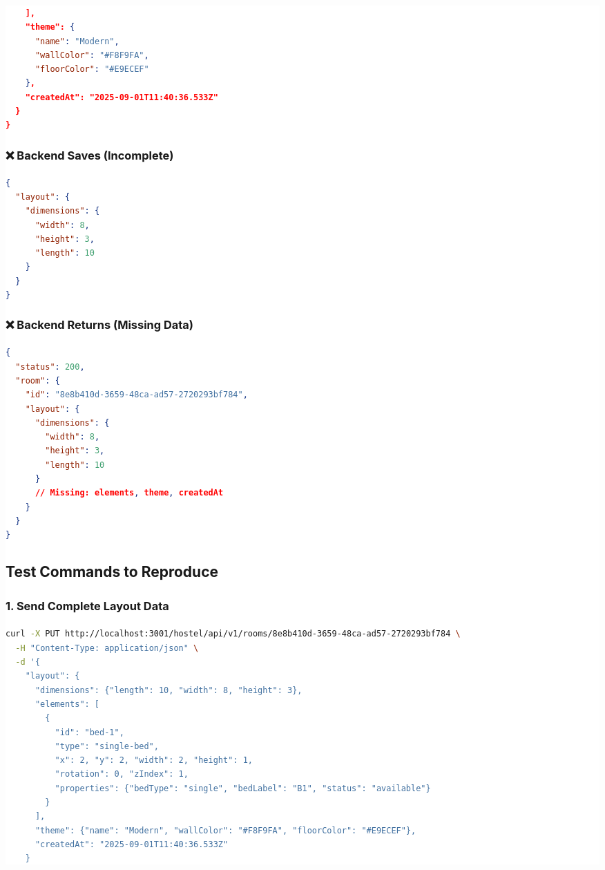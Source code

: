 ```json
    ],
    "theme": {
      "name": "Modern",
      "wallColor": "#F8F9FA",
      "floorColor": "#E9ECEF"
    },
    "createdAt": "2025-09-01T11:40:36.533Z"
  }
}
```

### ❌ Backend Saves (Incomplete)
```json
{
  "layout": {
    "dimensions": {
      "width": 8,
      "height": 3,
      "length": 10
    }
  }
}
```

### ❌ Backend Returns (Missing Data)
```json
{
  "status": 200,
  "room": {
    "id": "8e8b410d-3659-48ca-ad57-2720293bf784",
    "layout": {
      "dimensions": {
        "width": 8,
        "height": 3,
        "length": 10
      }
      // Missing: elements, theme, createdAt
    }
  }
}
```

## Test Commands to Reproduce

### 1. Send Complete Layout Data
```bash
curl -X PUT http://localhost:3001/hostel/api/v1/rooms/8e8b410d-3659-48ca-ad57-2720293bf784 \
  -H "Content-Type: application/json" \
  -d '{
    "layout": {
      "dimensions": {"length": 10, "width": 8, "height": 3},
      "elements": [
        {
          "id": "bed-1",
          "type": "single-bed",
          "x": 2, "y": 2, "width": 2, "height": 1,
          "rotation": 0, "zIndex": 1,
          "properties": {"bedType": "single", "bedLabel": "B1", "status": "available"}
        }
      ],
      "theme": {"name": "Modern", "wallColor": "#F8F9FA", "floorColor": "#E9ECEF"},
      "createdAt": "2025-09-01T11:40:36.533Z"
    }
```